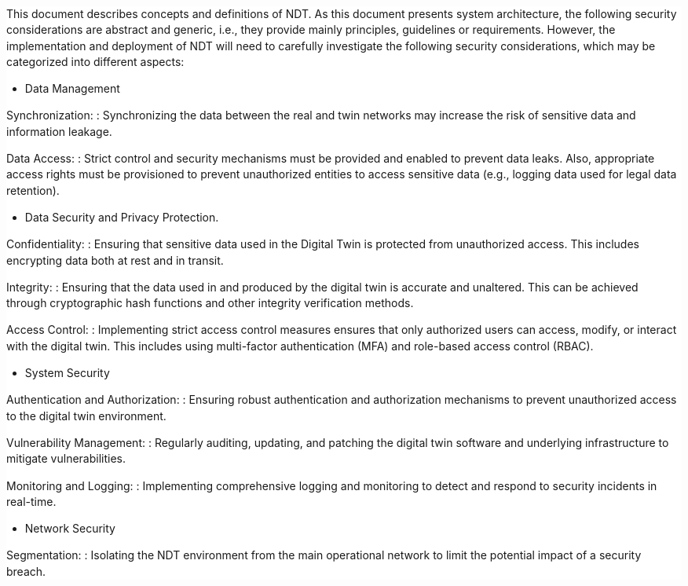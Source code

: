 This document describes concepts and definitions of NDT.
As this document presents system architecture, the following security
considerations are abstract and generic, i.e., they provide mainly
principles, guidelines or requirements. However, the implementation and
deployment of NDT will need to carefully investigate
the following security considerations, which may be categorized into
different aspects:

* Data Management

Synchronization:
: Synchronizing the data between the real and twin
networks may increase the risk of sensitive data and information leakage.

Data Access:
: Strict control and security mechanisms must be provided and
enabled to prevent data leaks. Also, appropriate access rights must be provisioned to prevent unauthorized entities to access sensitive data (e.g., logging data used for legal data retention).

* Data Security and Privacy Protection.

Confidentiality:
: Ensuring that sensitive data used in the Digital Twin
is protected from unauthorized access. This includes encrypting data
both at rest and in transit.

Integrity:
: Ensuring that the data used in and produced by the digital
twin is accurate and unaltered. This can be achieved through cryptographic
hash functions and other integrity verification methods.

Access Control:
: Implementing strict access control measures ensures that
only authorized users can access, modify, or interact with the digital
twin. This includes using multi-factor authentication (MFA) and
role-based access control (RBAC).

*  System Security

Authentication and Authorization:
: Ensuring robust authentication and
authorization mechanisms to prevent unauthorized access to the digital
twin environment.

Vulnerability Management:
: Regularly auditing, updating, and patching the digital
twin software and underlying infrastructure to mitigate vulnerabilities.

Monitoring and Logging:
: Implementing comprehensive logging and
monitoring to detect and respond to security incidents in real-time.

*  Network Security

Segmentation:
: Isolating the NDT environment from the
main operational network to limit the potential impact of a security breach.
